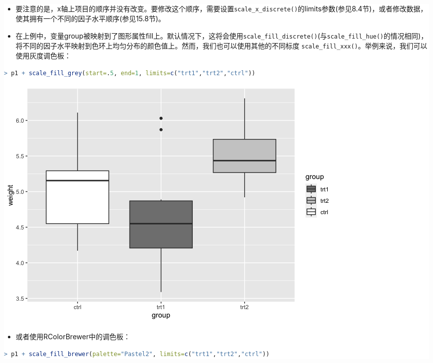 - 要注意的是，x轴上项目的顺序并没有改变。要修改这个顺序，需要设置`scale_x_discrete()`的limits参数(参见8.4节)，或者修改数据，使其拥有一个不同的因子水平顺序(参见15.8节)。

- 在上例中，变量group被映射到了图形属性fill上。默认情况下，这将会使用`scale_fill_discrete()`(与`scale_fill_hue()`的情况相同)，将不同的因子水平映射到色环上均匀分布的颜色值上。然而，我们也可以使用其他的不同标度
  `scale_fill_xxx()`。举例来说，我们可以使用灰度调色板：

``` r
> p1 + scale_fill_grey(start=.5, end=1, limits=c("trt1","trt2","ctrl"))
```

![](chapter10_图例_files/figure-gfm/unnamed-chunk-11-1.png)

- 或者使用RColorBrewer中的调色板：

``` r
> p1 + scale_fill_brewer(palette="Pastel2", limits=c("trt1","trt2","ctrl"))
```
